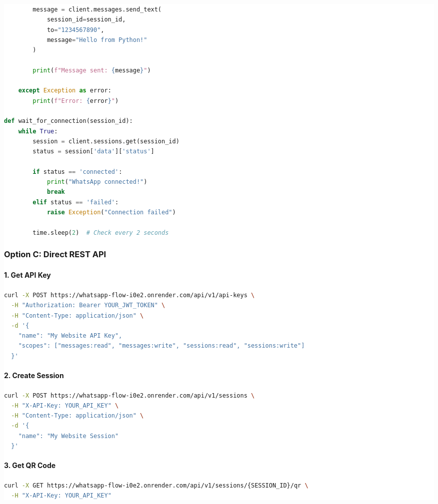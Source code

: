 ```python
        message = client.messages.send_text(
            session_id=session_id,
            to="1234567890",
            message="Hello from Python!"
        )
        
        print(f"Message sent: {message}")
        
    except Exception as error:
        print(f"Error: {error}")

def wait_for_connection(session_id):
    while True:
        session = client.sessions.get(session_id)
        status = session['data']['status']
        
        if status == 'connected':
            print("WhatsApp connected!")
            break
        elif status == 'failed':
            raise Exception("Connection failed")
        
        time.sleep(2)  # Check every 2 seconds
```

### Option C: Direct REST API

#### **1. Get API Key**
```bash
curl -X POST https://whatsapp-flow-i0e2.onrender.com/api/v1/api-keys \
  -H "Authorization: Bearer YOUR_JWT_TOKEN" \
  -H "Content-Type: application/json" \
  -d '{
    "name": "My Website API Key",
    "scopes": ["messages:read", "messages:write", "sessions:read", "sessions:write"]
  }'
```

#### **2. Create Session**
```bash
curl -X POST https://whatsapp-flow-i0e2.onrender.com/api/v1/sessions \
  -H "X-API-Key: YOUR_API_KEY" \
  -H "Content-Type: application/json" \
  -d '{
    "name": "My Website Session"
  }'
```

#### **3. Get QR Code**
```bash
curl -X GET https://whatsapp-flow-i0e2.onrender.com/api/v1/sessions/{SESSION_ID}/qr \
  -H "X-API-Key: YOUR_API_KEY"
```
